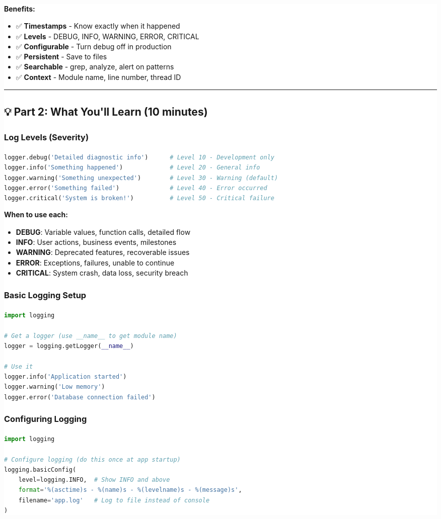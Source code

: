 **Benefits:**
- ✅ **Timestamps** - Know exactly when it happened
- ✅ **Levels** - DEBUG, INFO, WARNING, ERROR, CRITICAL
- ✅ **Configurable** - Turn debug off in production
- ✅ **Persistent** - Save to files
- ✅ **Searchable** - grep, analyze, alert on patterns
- ✅ **Context** - Module name, line number, thread ID

---

## 💡 Part 2: What You'll Learn (10 minutes)

### Log Levels (Severity)

```python
logger.debug('Detailed diagnostic info')      # Level 10 - Development only
logger.info('Something happened')             # Level 20 - General info
logger.warning('Something unexpected')        # Level 30 - Warning (default)
logger.error('Something failed')              # Level 40 - Error occurred
logger.critical('System is broken!')          # Level 50 - Critical failure
```

**When to use each:**
- **DEBUG**: Variable values, function calls, detailed flow
- **INFO**: User actions, business events, milestones
- **WARNING**: Deprecated features, recoverable issues
- **ERROR**: Exceptions, failures, unable to continue
- **CRITICAL**: System crash, data loss, security breach

### Basic Logging Setup

```python
import logging

# Get a logger (use __name__ to get module name)
logger = logging.getLogger(__name__)

# Use it
logger.info('Application started')
logger.warning('Low memory')
logger.error('Database connection failed')
```

### Configuring Logging

```python
import logging

# Configure logging (do this once at app startup)
logging.basicConfig(
    level=logging.INFO,  # Show INFO and above
    format='%(asctime)s - %(name)s - %(levelname)s - %(message)s',
    filename='app.log'   # Log to file instead of console
)
```
